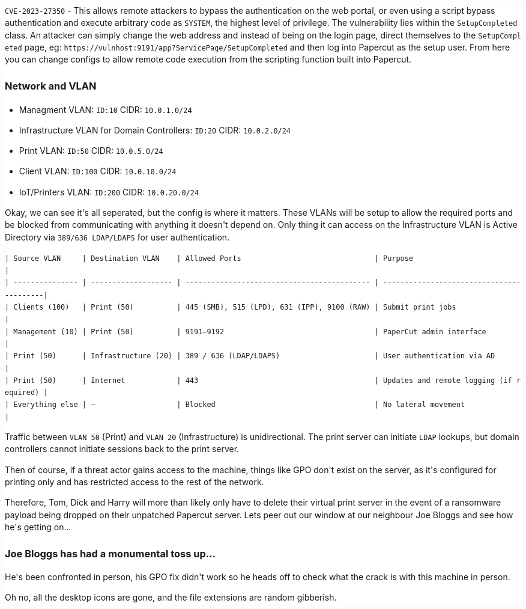 ```CVE-2023-27350``` - This allows remote attackers to bypass the authentication on the web portal, or even using a script bypass authentication and execute arbitrary code as ```SYSTEM```, the highest level of privilege. The vulnerability lies within the ```SetupCompleted``` class. An attacker can simply change the web address and instead of being on the login page, direct themselves to the ```SetupCompleted``` page, eg: ```https://vulnhost:9191/app?ServicePage/SetupCompleted``` and then log into Papercut as the setup user. From here you can change configs to allow remote code execution from the scripting function built into Papercut. 


### Network and VLAN


- Managment VLAN: ```ID:10``` CIDR: ```10.0.1.0/24```


- Infrastructure VLAN for Domain Controllers: ```ID:20``` CIDR: ```10.0.2.0/24```


- Print VLAN: ```ID:50``` CIDR: ```10.0.5.0/24```


- Client VLAN: ```ID:100``` CIDR: ```10.0.10.0/24```


- IoT/Printers VLAN: ```ID:200``` CIDR: ```10.0.20.0/24```



Okay, we can see it's all seperated, but the config is where it matters. These VLANs will be setup to allow the required ports and be blocked from communicating with anything it doesn't depend on. Only thing it can access on the Infrastructure VLAN is Active Directory via ```389/636 LDAP/LDAPS``` for user authentication. 

```
| Source VLAN     | Destination VLAN    | Allowed Ports                               | Purpose                                  |
| --------------- | ------------------- | ------------------------------------------- | -----------------------------------------|
| Clients (100)   | Print (50)          | 445 (SMB), 515 (LPD), 631 (IPP), 9100 (RAW) | Submit print jobs                        |
| Management (10) | Print (50)          | 9191–9192                                   | PaperCut admin interface                 |
| Print (50)      | Infrastructure (20) | 389 / 636 (LDAP/LDAPS)                      | User authentication via AD               |
| Print (50)      | Internet            | 443                                         | Updates and remote logging (if required) |
| Everything else | —                   | Blocked                                     | No lateral movement                      |
 ```


Traffic between ```VLAN 50``` (Print) and ```VLAN 20``` (Infrastructure) is unidirectional. The print server can initiate ```LDAP``` lookups, but domain controllers cannot initiate sessions back to the print server.


Then of course, if a threat actor gains access to the machine, things like GPO don't exist on the server, as it's configured for printing only and has restricted access to the rest of the network. 


Therefore, Tom, Dick and Harry will more than likely only have to delete their virtual print server in the event of a ransomware payload being dropped on their unpatched Papercut server. Lets peer out our window at our neighbour Joe Bloggs and see how he's getting on... 



### Joe Bloggs has had a monumental toss up...


He's been confronted in person, his GPO fix didn't work so he heads off to check what the crack is with this machine in person. 


Oh no, all the desktop icons are gone, and the file extensions are random gibberish. 
 ```